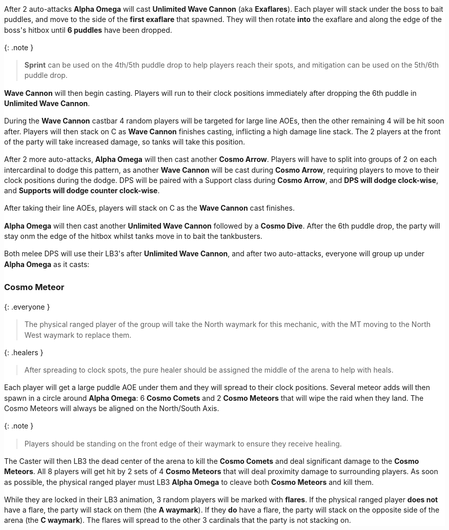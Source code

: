 After 2 auto-attacks **Alpha Omega** will cast **Unlimited Wave Cannon** (aka **Exaflares**). Each player will stack under the boss to bait puddles, and move to the side of the **first exaflare** that spawned. They will then rotate **into** the exaflare and along the edge of the boss's hitbox until **6 puddles** have been dropped.

{: .note }
> **Sprint** can be used on the 4th/5th puddle drop to help players reach their spots, and mitigation can be used on the 5th/6th puddle drop.

**Wave Cannon** will then begin casting. Players will run to their clock positions immediately after dropping the 6th puddle in **Unlimited Wave Cannon**. 

During the **Wave Cannon** castbar 4 random players will be targeted for large line AOEs, then the other remaining 4 will be hit soon after. Players will then stack on C as **Wave Cannon** finishes casting, inflicting a high damage line stack. The 2 players at the front of the party will take increased damage, so tanks will take this position. 

After 2 more auto-attacks, **Alpha Omega** will then cast another **Cosmo Arrow**. Players will have to split into groups of 2 on each intercardinal to dodge this pattern, as another **Wave Cannon** will be cast during **Cosmo Arrow**, requiring players to move to their clock positions during the dodge. DPS will be paired with a Support class during **Cosmo Arrow**, and **DPS will dodge clock-wise**, and **Supports will dodge counter clock-wise**.

After taking their line AOEs, players will stack on C as the **Wave Cannon** cast finishes.

**Alpha Omega** will then cast another **Unlimited Wave Cannon** followed by a **Cosmo Dive**. After the 6th puddle drop, the party will stay onm the edge of the hitbox whilst tanks move in to bait the tankbusters.

Both melee DPS will use their LB3's after **Unlimited Wave Cannon**, and after two auto-attacks, everyone will group up under **Alpha Omega** as it casts:

### Cosmo Meteor

{: .everyone }
> The physical ranged player of the group will take the North waymark for this mechanic, with the MT moving to the North West waymark to replace them.

{: .healers }
> After spreading to clock spots, the pure healer should be assigned the middle of the arena to help with heals.

Each player will get a large puddle AOE under them and they will spread to their clock positions. Several meteor adds will then spawn in a circle around **Alpha Omega**: 6 **Cosmo Comets** and 2 **Cosmo Meteors** that will wipe the raid when they land. The Cosmo Meteors will always be aligned on the North/South Axis. 

{: .note }
> Players should be standing on the front edge of their waymark to ensure they receive healing.

The Caster will then LB3 the dead center of the arena to kill the **Cosmo Comets** and deal significant damage to the **Cosmo Meteors**. All 8 players will get hit by 2 sets of 4 **Cosmo Meteors** that will deal proximity damage to surrounding players.  As soon as possible, the physical ranged player must LB3 **Alpha Omega** to cleave both **Cosmo Meteors** and kill them.

While they are locked in their LB3 animation, 3 random players will be marked with **flares**. If the physical ranged player **does not** have a flare, the party will stack on them (the **A waymark**). If they **do** have a flare, the party will stack on the opposite side of the arena (the **C waymark**). The flares will spread to the other 3 cardinals that the party is not stacking on.
